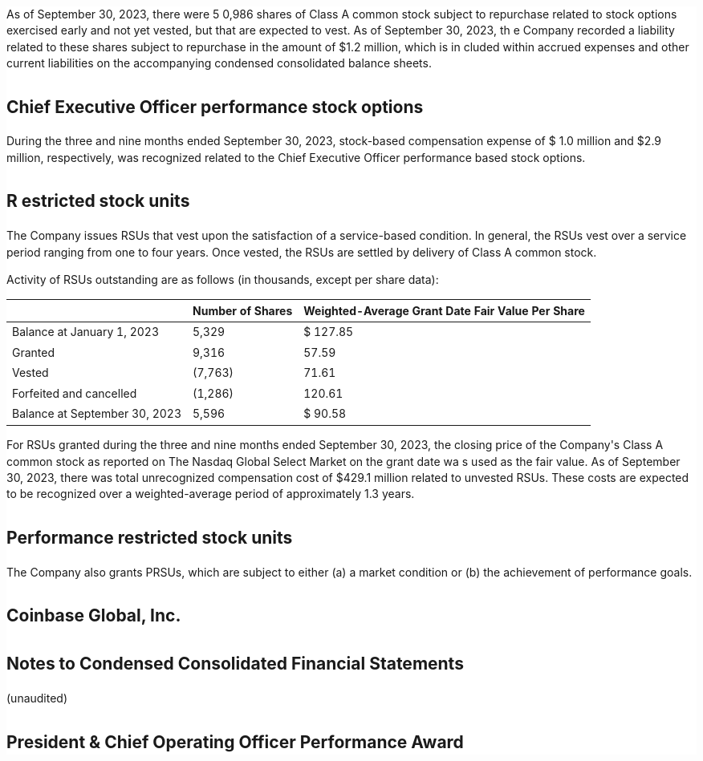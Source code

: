 As of September 30, 2023, there were 5 0,986 shares of Class A common stock subject to repurchase related to stock options exercised early and not yet vested, but that are expected to vest. As of September 30, 2023, th e Company recorded a liability related to these shares subject to repurchase in the amount of $1.2 million, which is in cluded within accrued expenses and other current liabilities on the accompanying condensed consolidated balance sheets.

Chief Executive Officer performance stock options
-------------------------------------------------

During the three and nine months ended September 30, 2023, stock-based compensation expense of $ 1.0 million and $2.9 million, respectively, was recognized related to the Chief Executive Officer performance based stock options.

R estricted stock units
-----------------------

The Company issues RSUs that vest upon the satisfaction of a service-based condition. In general, the RSUs vest over a service period ranging from one to four years. Once vested, the RSUs are settled by delivery of Class A common stock.

Activity of RSUs outstanding are as follows (in thousands, except per share data):

| | Number of Shares | Weighted-Average Grant Date Fair Value Per Share |
| --- | --- | --- |
| Balance at January 1, 2023 | 5,329 | $ 127.85 |
| Granted | 9,316 | 57.59 |
| Vested | (7,763) | 71.61 |
| Forfeited and cancelled | (1,286) | 120.61 |
| Balance at September 30, 2023 | 5,596 | $ 90.58 |

For RSUs granted during the three and nine months ended September 30, 2023, the closing price of the Company's Class A common stock as reported on The Nasdaq Global Select Market on the grant date wa s used as the fair value. As of September 30, 2023, there was total unrecognized compensation cost of $429.1 million related to unvested RSUs. These costs are expected to be recognized over a weighted-average period of approximately 1.3 years.

Performance restricted stock units
----------------------------------

The Company also grants PRSUs, which are subject to either (a) a market condition or (b) the achievement of performance goals.

Coinbase Global, Inc.
---------------------

Notes to Condensed Consolidated Financial Statements
----------------------------------------------------

(unaudited)

President & Chief Operating Officer Performance Award
-----------------------------------------------------
